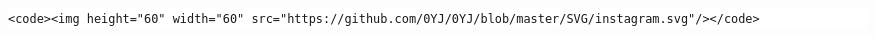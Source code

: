     <code><img height="60" width="60" src="https://github.com/0YJ/0YJ/blob/master/SVG/instagram.svg"/></code>
  </a>
  <a href="https://twitter.com/0YJ" target="_blank">